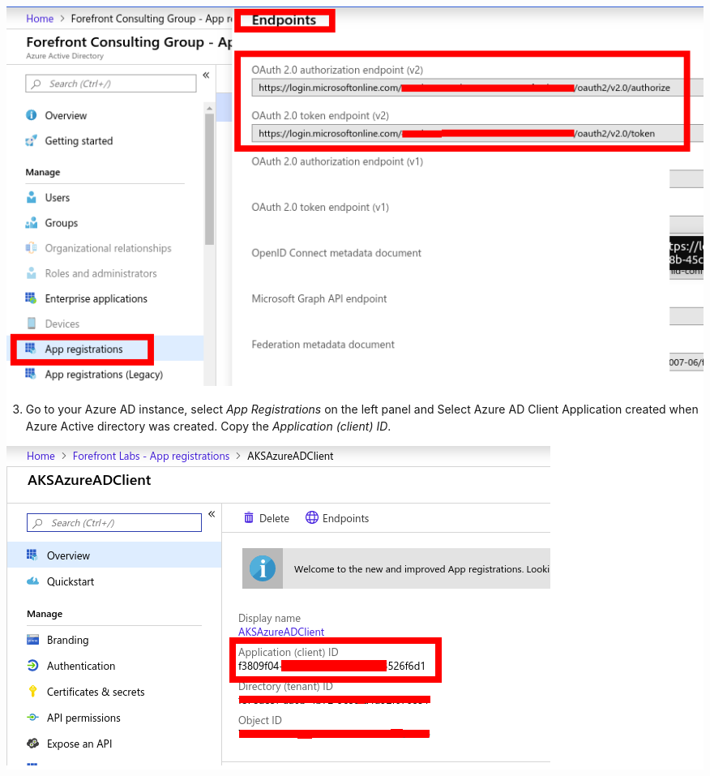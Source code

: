 ![Diagram](./image/endpoints.png)

3. Go to your Azure AD instance, select *App Registrations* on the left panel and Select Azure AD Client Application created when Azure Active directory was created. Copy the *Application (client) ID*.

![Diagram](./image/client_id.png)
